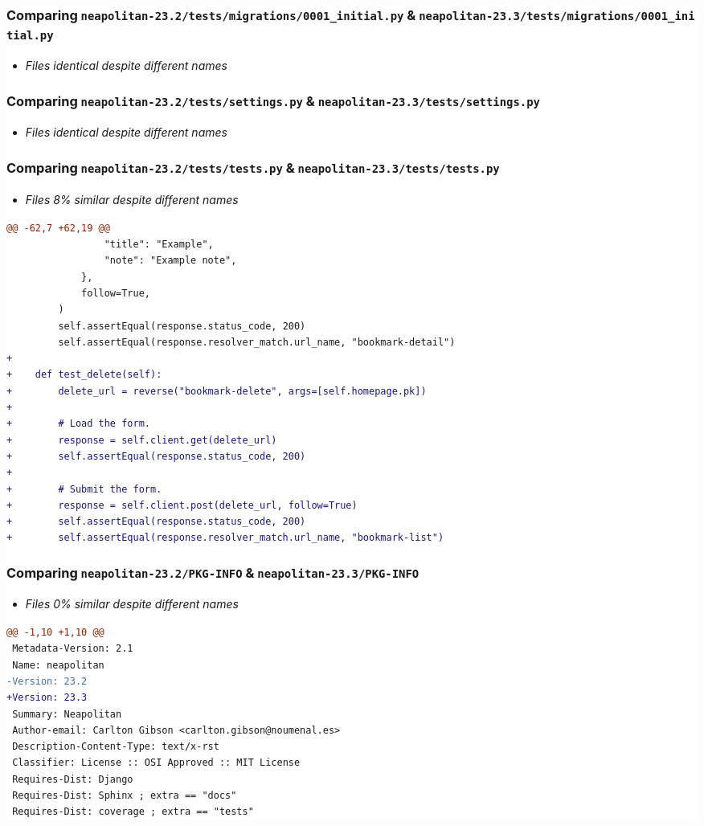 ```diff
```

### Comparing `neapolitan-23.2/tests/migrations/0001_initial.py` & `neapolitan-23.3/tests/migrations/0001_initial.py`

 * *Files identical despite different names*

### Comparing `neapolitan-23.2/tests/settings.py` & `neapolitan-23.3/tests/settings.py`

 * *Files identical despite different names*

### Comparing `neapolitan-23.2/tests/tests.py` & `neapolitan-23.3/tests/tests.py`

 * *Files 8% similar despite different names*

```diff
@@ -62,7 +62,19 @@
                 "title": "Example",
                 "note": "Example note",
             },
             follow=True,
         )
         self.assertEqual(response.status_code, 200)
         self.assertEqual(response.resolver_match.url_name, "bookmark-detail")
+
+    def test_delete(self):
+        delete_url = reverse("bookmark-delete", args=[self.homepage.pk])
+
+        # Load the form.
+        response = self.client.get(delete_url)
+        self.assertEqual(response.status_code, 200)
+
+        # Submit the form.
+        response = self.client.post(delete_url, follow=True)
+        self.assertEqual(response.status_code, 200)
+        self.assertEqual(response.resolver_match.url_name, "bookmark-list")
```

### Comparing `neapolitan-23.2/PKG-INFO` & `neapolitan-23.3/PKG-INFO`

 * *Files 0% similar despite different names*

```diff
@@ -1,10 +1,10 @@
 Metadata-Version: 2.1
 Name: neapolitan
-Version: 23.2
+Version: 23.3
 Summary: Neapolitan
 Author-email: Carlton Gibson <carlton.gibson@noumenal.es>
 Description-Content-Type: text/x-rst
 Classifier: License :: OSI Approved :: MIT License
 Requires-Dist: Django
 Requires-Dist: Sphinx ; extra == "docs"
 Requires-Dist: coverage ; extra == "tests"
```

